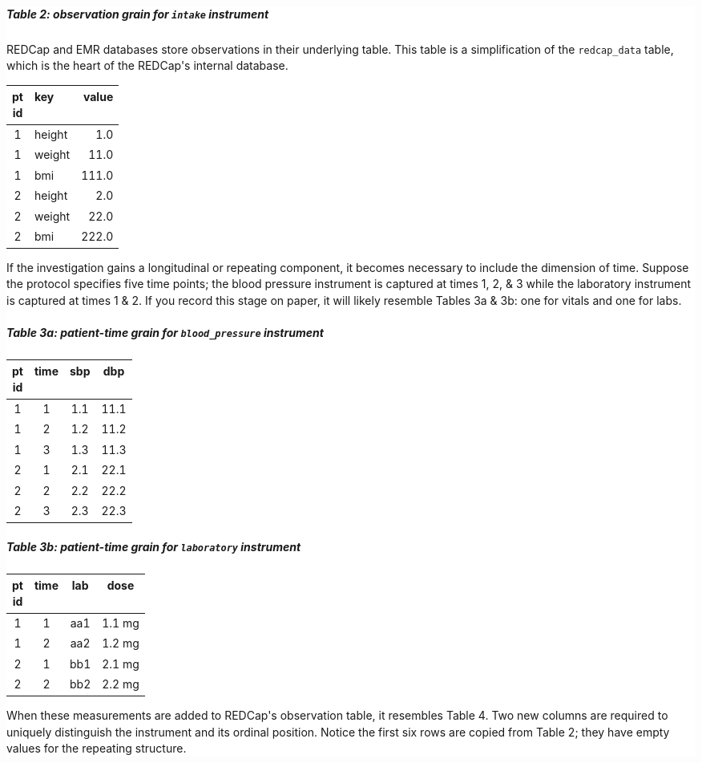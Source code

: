 ##### Table 2: observation grain for `intake` instrument

REDCap and EMR databases store observations in their underlying table.  This table is a simplification of the `redcap_data` table, which is the heart of the REDCap's internal database.

| pt<br>id | key    | value |
| :------: | :----- | ----: |
|        1 | height |   1.0 |
|        1 | weight |  11.0 |
|        1 | bmi    | 111.0 |
|        2 | height |   2.0 |
|        2 | weight |  22.0 |
|        2 | bmi    | 222.0 |

If the investigation gains a longitudinal or repeating component, it becomes necessary to include the dimension of time.  Suppose the protocol specifies five time points; the blood pressure instrument is captured at times 1, 2, & 3 while the laboratory instrument is captured at times 1 & 2.  If you record this stage on paper, it will likely resemble Tables 3a & 3b: one for vitals and one for labs.

##### Table 3a: patient-time grain for `blood_pressure` instrument

| pt<br>id | time | sbp  | dbp  |
| :------: | :--: | :--: | :--: |
|        1 |    1 |  1.1 | 11.1 |
|        1 |    2 |  1.2 | 11.2 |
|        1 |    3 |  1.3 | 11.3 |
|        2 |    1 |  2.1 | 22.1 |
|        2 |    2 |  2.2 | 22.2 |
|        2 |    3 |  2.3 | 22.3 |

##### Table 3b: patient-time grain for `laboratory` instrument

| pt<br>id | time | lab  | dose   |
| :------: | :--: | :--: | :----: |
|        1 |    1 |  aa1 | 1.1 mg |
|        1 |    2 |  aa2 | 1.2 mg |
|        2 |    1 |  bb1 | 2.1 mg |
|        2 |    2 |  bb2 | 2.2 mg |

When these measurements are added to REDCap's observation table, it resembles Table 4.  Two new columns are required to uniquely distinguish the instrument and its ordinal position.  Notice the first six rows are copied from Table 2; they have empty values for the repeating structure.
